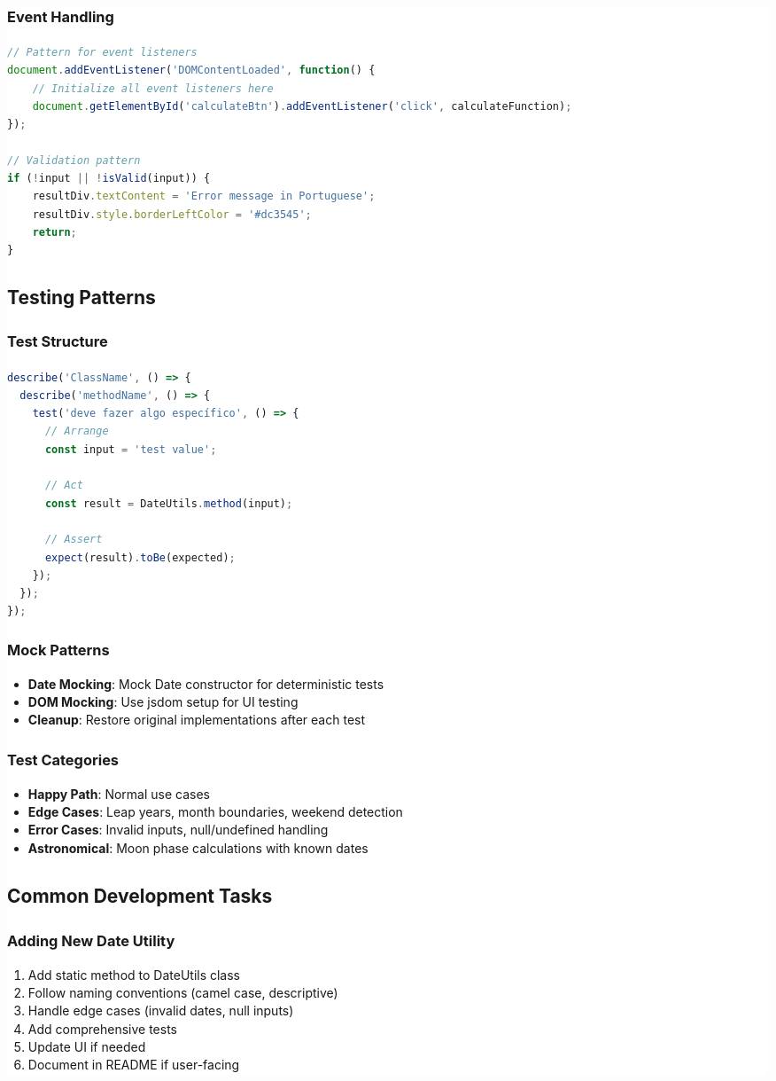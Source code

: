### Event Handling
```javascript
// Pattern for event listeners
document.addEventListener('DOMContentLoaded', function() {
    // Initialize all event listeners here
    document.getElementById('calculateBtn').addEventListener('click', calculateFunction);
});

// Validation pattern
if (!input || !isValid(input)) {
    resultDiv.textContent = 'Error message in Portuguese';
    resultDiv.style.borderLeftColor = '#dc3545';
    return;
}
```

## Testing Patterns

### Test Structure
```javascript
describe('ClassName', () => {
  describe('methodName', () => {
    test('deve fazer algo específico', () => {
      // Arrange
      const input = 'test value';
      
      // Act
      const result = DateUtils.method(input);
      
      // Assert
      expect(result).toBe(expected);
    });
  });
});
```

### Mock Patterns
- **Date Mocking**: Mock Date constructor for deterministic tests
- **DOM Mocking**: Use jsdom setup for UI testing
- **Cleanup**: Restore original implementations after each test

### Test Categories
- **Happy Path**: Normal use cases
- **Edge Cases**: Leap years, month boundaries, weekend detection
- **Error Cases**: Invalid inputs, null/undefined handling
- **Astronomical**: Moon phase calculations with known dates

## Common Development Tasks

### Adding New Date Utility
1. Add static method to DateUtils class
2. Follow naming conventions (camel case, descriptive)
3. Handle edge cases (invalid dates, null inputs)
4. Add comprehensive tests
5. Update UI if needed
6. Document in README if user-facing
